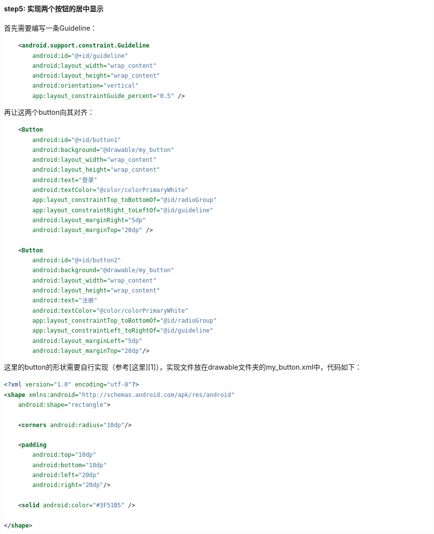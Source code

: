 #### step5: 实现两个按钮的居中显示

首先需要编写一条Guideline：

```xml
    <android.support.constraint.Guideline
        android:id="@+id/guideline"
        android:layout_width="wrap_content"
        android:layout_height="wrap_content"
        android:orientation="vertical"
        app:layout_constraintGuide_percent="0.5" />
```

再让这两个button向其对齐：

```xml
    <Button
        android:id="@+id/button1"
        android:background="@drawable/my_button"
        android:layout_width="wrap_content"
        android:layout_height="wrap_content"
        android:text="登录"
        android:textColor="@color/colorPrimaryWhite"
        app:layout_constraintTop_toBottomOf="@id/radioGroup"
        app:layout_constraintRight_toLeftOf="@id/guideline"
        android:layout_marginRight="5dp"
        android:layout_marginTop="20dp" />

    <Button
        android:id="@+id/button2"
        android:background="@drawable/my_button"
        android:layout_width="wrap_content"
        android:layout_height="wrap_content"
        android:text="注册"
        android:textColor="@color/colorPrimaryWhite"
        app:layout_constraintTop_toBottomOf="@id/radioGroup"
        app:layout_constraintLeft_toRightOf="@id/guideline"
        android:layout_marginLeft="5dp"
        android:layout_marginTop="20dp"/>
```

这里的button的形状需要自行实现（参考[这里][1]），实现文件放在drawable文件夹的my_button.xml中，代码如下：

```xml
<?xml version="1.0" encoding="utf-8"?>
<shape xmlns:android="http://schemas.android.com/apk/res/android"
    android:shape="rectangle">

    <corners android:radius="10dp"/>

    <padding
        android:top="10dp"
        android:bottom="10dp"
        android:left="20dp"
        android:right="20dp"/>

    <solid android:color="#3F51B5" />

</shape>
```
